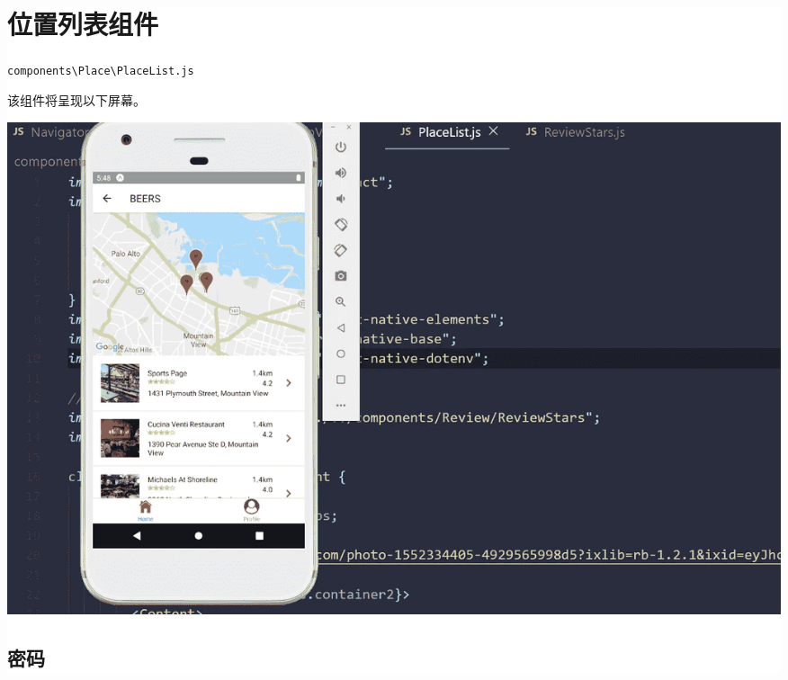 # 位置列表组件

`components\Place\PlaceList.js`

该组件将呈现以下屏幕。

![](img/0b617ae54c093267191098e893d58769.png)

## 密码
